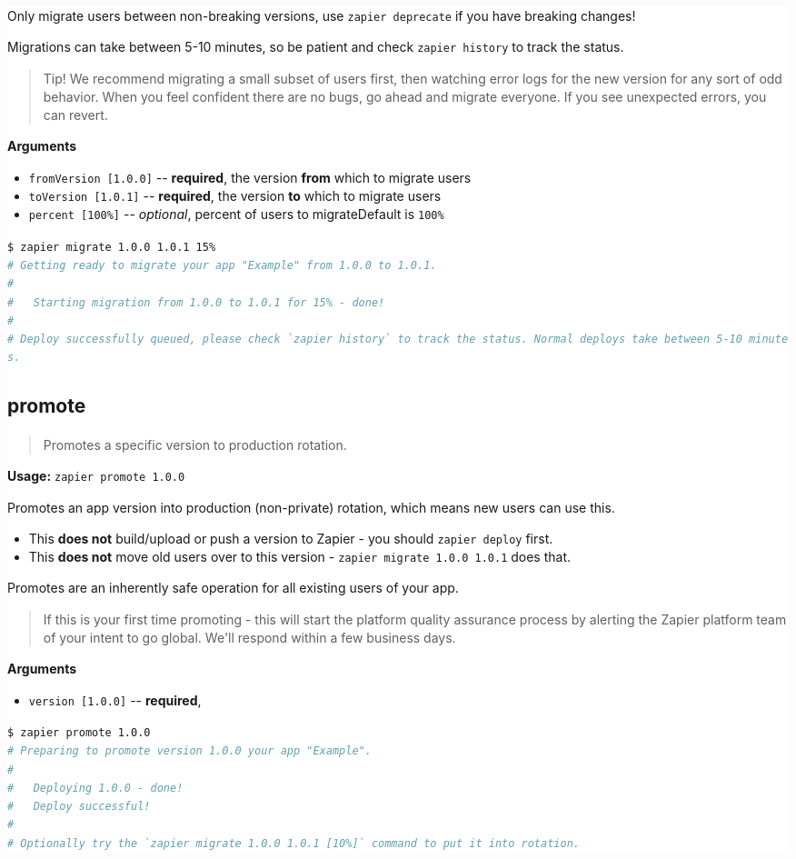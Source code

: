 Only migrate users between non-breaking versions, use `zapier deprecate` if you have breaking changes!

Migrations can take between 5-10 minutes, so be patient and check `zapier history` to track the status.

> Tip! We recommend migrating a small subset of users first, then watching error logs for the new version for any sort of odd behavior. When you feel confident there are no bugs, go ahead and migrate everyone. If you see unexpected errors, you can revert.

**Arguments**

* `fromVersion [1.0.0]` -- **required**, the version **from** which to migrate users
* `toVersion [1.0.1]` -- **required**, the version **to** which to migrate users
* `percent [100%]` -- _optional_, percent of users to migrateDefault is `100%`


```bash
$ zapier migrate 1.0.0 1.0.1 15%
# Getting ready to migrate your app "Example" from 1.0.0 to 1.0.1.
# 
#   Starting migration from 1.0.0 to 1.0.1 for 15% - done!
# 
# Deploy successfully queued, please check `zapier history` to track the status. Normal deploys take between 5-10 minutes.
```


## promote

  > Promotes a specific version to production rotation.

  **Usage:** `zapier promote 1.0.0`

  Promotes an app version into production (non-private) rotation, which means new users can use this.

* This **does not** build/upload or push a version to Zapier - you should `zapier deploy` first.
* This **does not** move old users over to this version - `zapier migrate 1.0.0 1.0.1` does that.

Promotes are an inherently safe operation for all existing users of your app.

> If this is your first time promoting - this will start the platform quality assurance process by alerting the Zapier platform team of your intent to go global. We'll respond within a few business days.

**Arguments**

* `version [1.0.0]` -- **required**,


```bash
$ zapier promote 1.0.0
# Preparing to promote version 1.0.0 your app "Example".
# 
#   Deploying 1.0.0 - done!
#   Deploy successful!
# 
# Optionally try the `zapier migrate 1.0.0 1.0.1 [10%]` command to put it into rotation.
```
